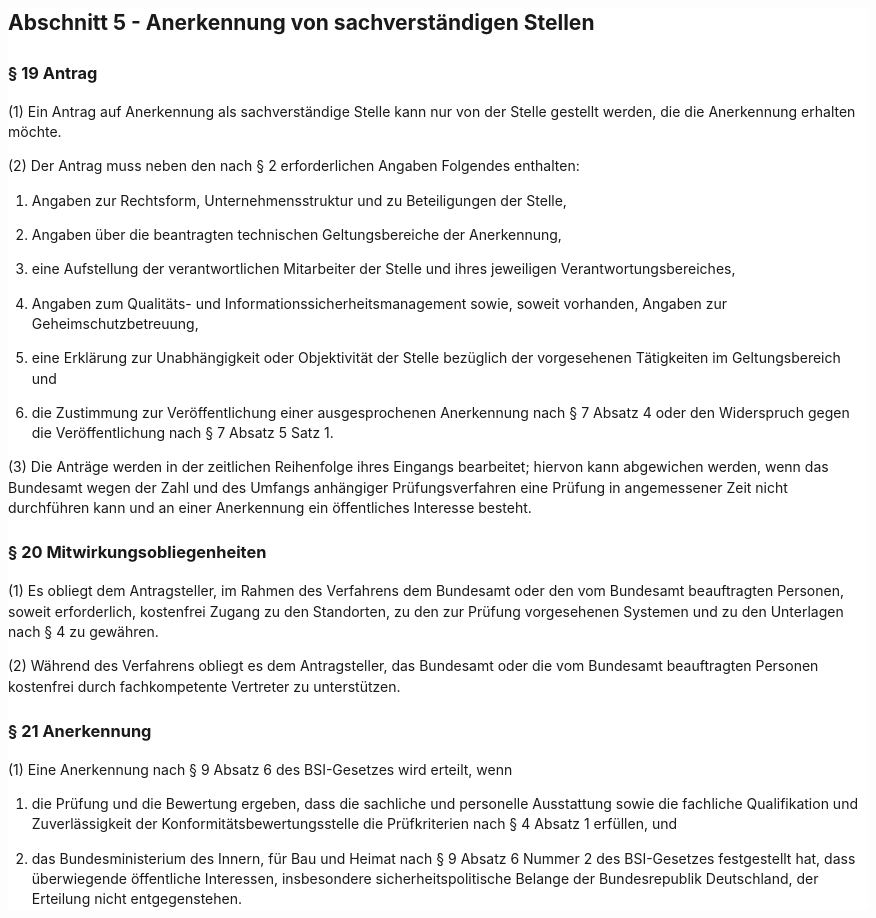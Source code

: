 ## Abschnitt 5 - Anerkennung von sachverständigen Stellen


### § 19 Antrag

(1) Ein Antrag auf Anerkennung als sachverständige Stelle kann nur von der Stelle gestellt werden, die die Anerkennung erhalten möchte.

(2) Der Antrag muss neben den nach § 2 erforderlichen Angaben Folgendes enthalten:

1.  Angaben zur Rechtsform, Unternehmensstruktur und zu Beteiligungen der Stelle,


2.  Angaben über die beantragten technischen Geltungsbereiche der Anerkennung,


3.  eine Aufstellung der verantwortlichen Mitarbeiter der Stelle und ihres jeweiligen Verantwortungsbereiches,


4.  Angaben zum Qualitäts- und Informationssicherheitsmanagement sowie, soweit vorhanden, Angaben zur Geheimschutzbetreuung,


5.  eine Erklärung zur Unabhängigkeit oder Objektivität der Stelle bezüglich der vorgesehenen Tätigkeiten im Geltungsbereich und


6.  die Zustimmung zur Veröffentlichung einer ausgesprochenen Anerkennung nach § 7 Absatz 4 oder den Widerspruch gegen die Veröffentlichung nach § 7 Absatz 5 Satz 1.




(3) Die Anträge werden in der zeitlichen Reihenfolge ihres Eingangs bearbeitet; hiervon kann abgewichen werden, wenn das Bundesamt wegen der Zahl und des Umfangs anhängiger Prüfungsverfahren eine Prüfung in angemessener Zeit nicht durchführen kann und an einer Anerkennung ein öffentliches Interesse besteht.


### § 20 Mitwirkungsobliegenheiten

(1) Es obliegt dem Antragsteller, im Rahmen des Verfahrens dem Bundesamt oder den vom Bundesamt beauftragten Personen, soweit erforderlich, kostenfrei Zugang zu den Standorten, zu den zur Prüfung vorgesehenen Systemen und zu den Unterlagen nach § 4 zu gewähren.

(2) Während des Verfahrens obliegt es dem Antragsteller, das Bundesamt oder die vom Bundesamt beauftragten Personen kostenfrei durch fachkompetente Vertreter zu unterstützen.


### § 21 Anerkennung

(1) Eine Anerkennung nach § 9 Absatz 6 des BSI-Gesetzes wird erteilt, wenn

1.  die Prüfung und die Bewertung ergeben, dass die sachliche und personelle Ausstattung sowie die fachliche Qualifikation und Zuverlässigkeit der Konformitätsbewertungsstelle die Prüfkriterien nach § 4 Absatz 1 erfüllen, und


2.  das Bundesministerium des Innern, für Bau und Heimat nach § 9 Absatz 6 Nummer 2 des BSI-Gesetzes festgestellt hat, dass überwiegende öffentliche Interessen, insbesondere sicherheitspolitische Belange der Bundesrepublik Deutschland, der Erteilung nicht entgegenstehen.
